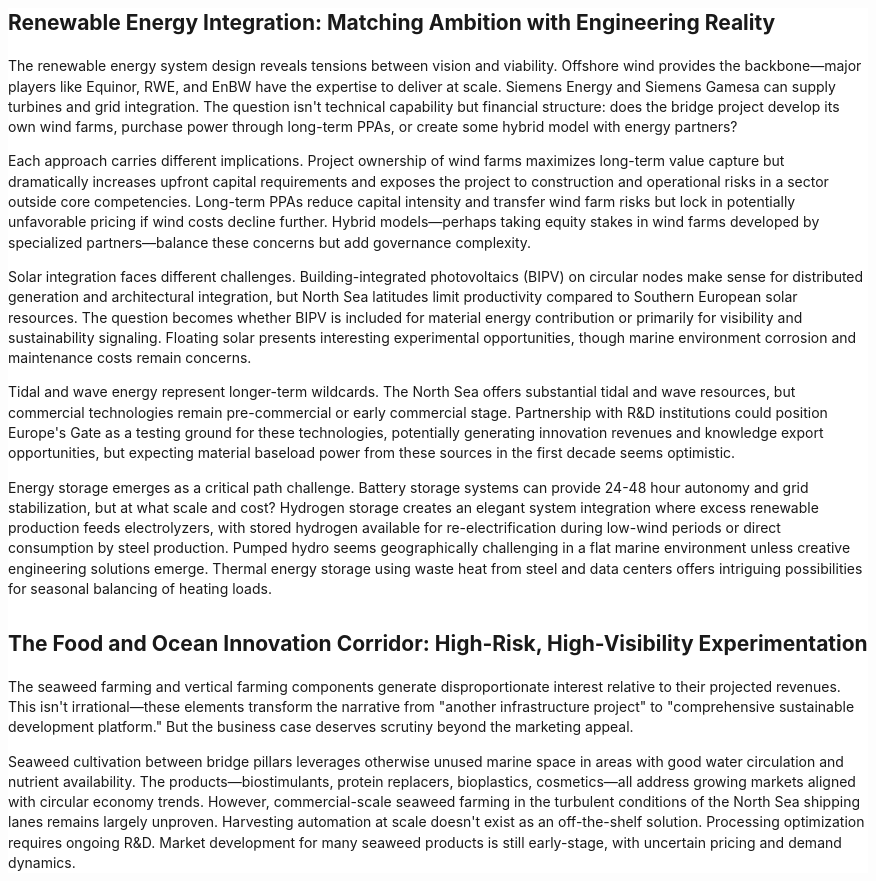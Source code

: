## Renewable Energy Integration: Matching Ambition with Engineering Reality

The renewable energy system design reveals tensions between vision and viability. Offshore wind provides the backbone—major players like Equinor, RWE, and EnBW have the expertise to deliver at scale. Siemens Energy and Siemens Gamesa can supply turbines and grid integration. The question isn't technical capability but financial structure: does the bridge project develop its own wind farms, purchase power through long-term PPAs, or create some hybrid model with energy partners?

Each approach carries different implications. Project ownership of wind farms maximizes long-term value capture but dramatically increases upfront capital requirements and exposes the project to construction and operational risks in a sector outside core competencies. Long-term PPAs reduce capital intensity and transfer wind farm risks but lock in potentially unfavorable pricing if wind costs decline further. Hybrid models—perhaps taking equity stakes in wind farms developed by specialized partners—balance these concerns but add governance complexity.

Solar integration faces different challenges. Building-integrated photovoltaics (BIPV) on circular nodes make sense for distributed generation and architectural integration, but North Sea latitudes limit productivity compared to Southern European solar resources. The question becomes whether BIPV is included for material energy contribution or primarily for visibility and sustainability signaling. Floating solar presents interesting experimental opportunities, though marine environment corrosion and maintenance costs remain concerns.

Tidal and wave energy represent longer-term wildcards. The North Sea offers substantial tidal and wave resources, but commercial technologies remain pre-commercial or early commercial stage. Partnership with R&D institutions could position Europe's Gate as a testing ground for these technologies, potentially generating innovation revenues and knowledge export opportunities, but expecting material baseload power from these sources in the first decade seems optimistic.

Energy storage emerges as a critical path challenge. Battery storage systems can provide 24-48 hour autonomy and grid stabilization, but at what scale and cost? Hydrogen storage creates an elegant system integration where excess renewable production feeds electrolyzers, with stored hydrogen available for re-electrification during low-wind periods or direct consumption by steel production. Pumped hydro seems geographically challenging in a flat marine environment unless creative engineering solutions emerge. Thermal energy storage using waste heat from steel and data centers offers intriguing possibilities for seasonal balancing of heating loads.

## The Food and Ocean Innovation Corridor: High-Risk, High-Visibility Experimentation

The seaweed farming and vertical farming components generate disproportionate interest relative to their projected revenues. This isn't irrational—these elements transform the narrative from "another infrastructure project" to "comprehensive sustainable development platform." But the business case deserves scrutiny beyond the marketing appeal.

Seaweed cultivation between bridge pillars leverages otherwise unused marine space in areas with good water circulation and nutrient availability. The products—biostimulants, protein replacers, bioplastics, cosmetics—all address growing markets aligned with circular economy trends. However, commercial-scale seaweed farming in the turbulent conditions of the North Sea shipping lanes remains largely unproven. Harvesting automation at scale doesn't exist as an off-the-shelf solution. Processing optimization requires ongoing R&D. Market development for many seaweed products is still early-stage, with uncertain pricing and demand dynamics.
